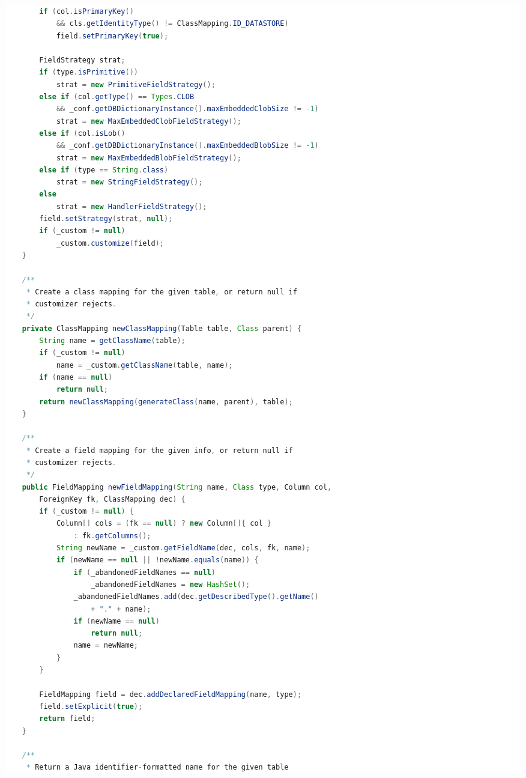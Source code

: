 ```java
        if (col.isPrimaryKey()
            && cls.getIdentityType() != ClassMapping.ID_DATASTORE)
            field.setPrimaryKey(true);

        FieldStrategy strat;
        if (type.isPrimitive())
            strat = new PrimitiveFieldStrategy();
        else if (col.getType() == Types.CLOB
            && _conf.getDBDictionaryInstance().maxEmbeddedClobSize != -1)
            strat = new MaxEmbeddedClobFieldStrategy();
        else if (col.isLob()
            && _conf.getDBDictionaryInstance().maxEmbeddedBlobSize != -1)
            strat = new MaxEmbeddedBlobFieldStrategy();
        else if (type == String.class)
            strat = new StringFieldStrategy();
        else
            strat = new HandlerFieldStrategy();
        field.setStrategy(strat, null);
        if (_custom != null)
            _custom.customize(field);
    }

    /**
     * Create a class mapping for the given table, or return null if
     * customizer rejects.
     */
    private ClassMapping newClassMapping(Table table, Class parent) {
        String name = getClassName(table);
        if (_custom != null)
            name = _custom.getClassName(table, name);
        if (name == null)
            return null;
        return newClassMapping(generateClass(name, parent), table);
    }

    /**
     * Create a field mapping for the given info, or return null if
     * customizer rejects.
     */
    public FieldMapping newFieldMapping(String name, Class type, Column col,
        ForeignKey fk, ClassMapping dec) {
        if (_custom != null) {
            Column[] cols = (fk == null) ? new Column[]{ col }
                : fk.getColumns();
            String newName = _custom.getFieldName(dec, cols, fk, name);
            if (newName == null || !newName.equals(name)) {
                if (_abandonedFieldNames == null)
                    _abandonedFieldNames = new HashSet();
                _abandonedFieldNames.add(dec.getDescribedType().getName()
                    + "." + name);
                if (newName == null)
                    return null;
                name = newName;
            }
        }

        FieldMapping field = dec.addDeclaredFieldMapping(name, type);
        field.setExplicit(true);
        return field;
    }

    /**
     * Return a Java identifier-formatted name for the given table
```